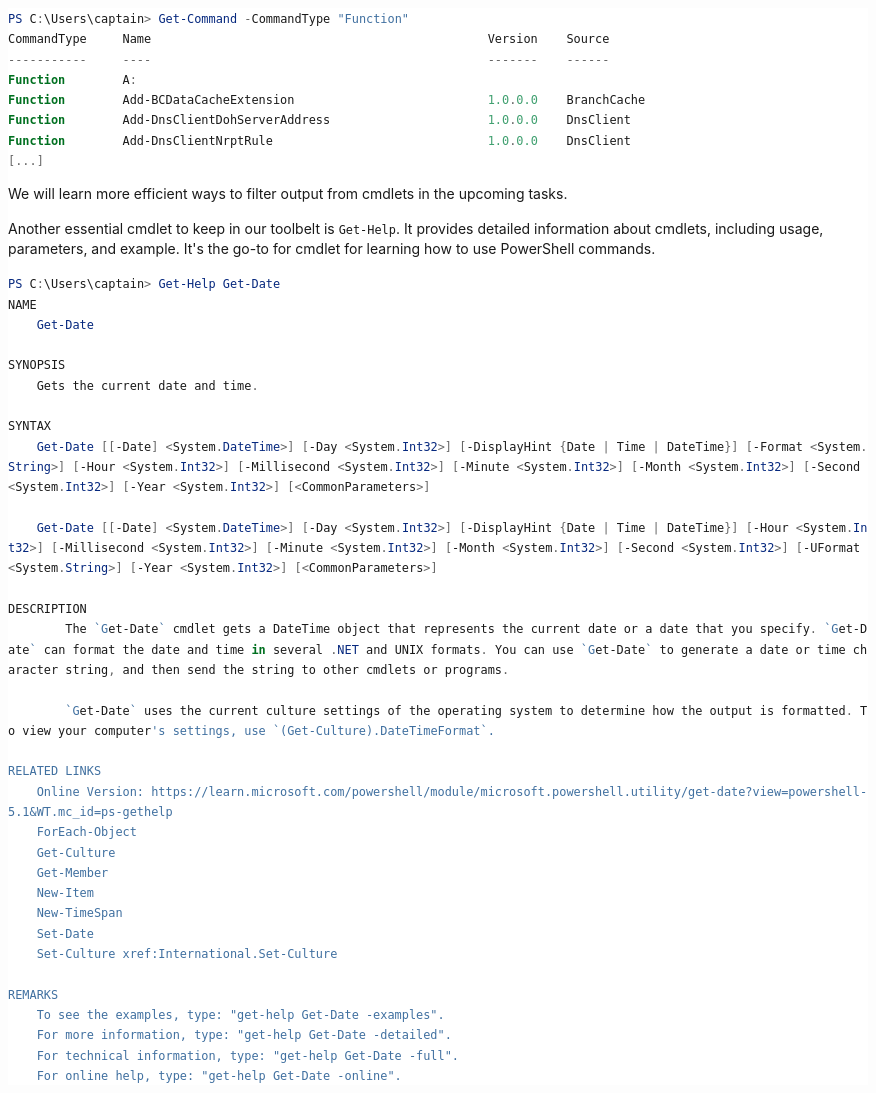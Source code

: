 ```powershell
PS C:\Users\captain> Get-Command -CommandType "Function"
CommandType     Name                                               Version    Source                                                                                                                                     
-----------     ----                                               -------    ------
Function        A:
Function        Add-BCDataCacheExtension                           1.0.0.0    BranchCache
Function        Add-DnsClientDohServerAddress                      1.0.0.0    DnsClient
Function        Add-DnsClientNrptRule                              1.0.0.0    DnsClient
[...]
```

We will learn more efficient ways to filter output from cmdlets in the upcoming tasks. 

Another essential cmdlet to keep in our toolbelt is `Get-Help`. It provides detailed information about cmdlets, including usage, parameters, and example. It's the go-to for cmdlet for learning how to use PowerShell commands. 

```powershell
PS C:\Users\captain> Get-Help Get-Date
NAME
    Get-Date

SYNOPSIS
    Gets the current date and time.

SYNTAX
    Get-Date [[-Date] <System.DateTime>] [-Day <System.Int32>] [-DisplayHint {Date | Time | DateTime}] [-Format <System.String>] [-Hour <System.Int32>] [-Millisecond <System.Int32>] [-Minute <System.Int32>] [-Month <System.Int32>] [-Second <System.Int32>] [-Year <System.Int32>] [<CommonParameters>]

    Get-Date [[-Date] <System.DateTime>] [-Day <System.Int32>] [-DisplayHint {Date | Time | DateTime}] [-Hour <System.Int32>] [-Millisecond <System.Int32>] [-Minute <System.Int32>] [-Month <System.Int32>] [-Second <System.Int32>] [-UFormat <System.String>] [-Year <System.Int32>] [<CommonParameters>]

DESCRIPTION
        The `Get-Date` cmdlet gets a DateTime object that represents the current date or a date that you specify. `Get-Date` can format the date and time in several .NET and UNIX formats. You can use `Get-Date` to generate a date or time character string, and then send the string to other cmdlets or programs.
        
        `Get-Date` uses the current culture settings of the operating system to determine how the output is formatted. To view your computer's settings, use `(Get-Culture).DateTimeFormat`.

RELATED LINKS
    Online Version: https://learn.microsoft.com/powershell/module/microsoft.powershell.utility/get-date?view=powershell-5.1&WT.mc_id=ps-gethelp
    ForEach-Object
    Get-Culture
    Get-Member
    New-Item
    New-TimeSpan
    Set-Date
    Set-Culture xref:International.Set-Culture

REMARKS
    To see the examples, type: "get-help Get-Date -examples".
    For more information, type: "get-help Get-Date -detailed".
    For technical information, type: "get-help Get-Date -full".
    For online help, type: "get-help Get-Date -online".
```
